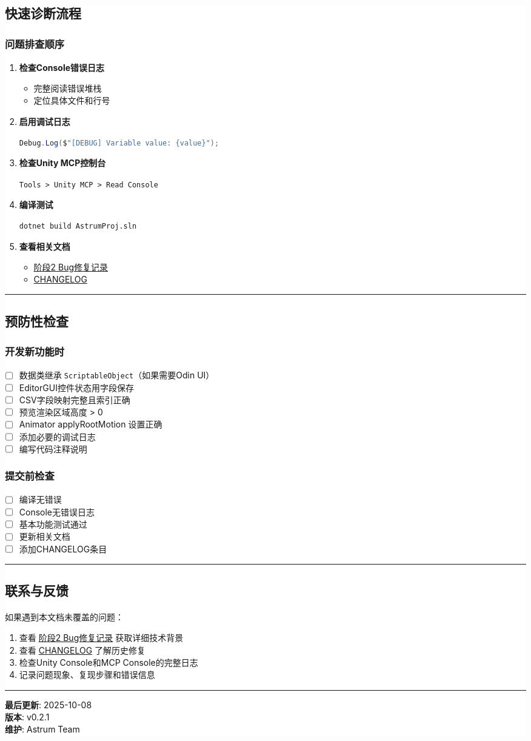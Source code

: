 
## 快速诊断流程

### 问题排查顺序

1. **检查Console错误日志**
   - 完整阅读错误堆栈
   - 定位具体文件和行号

2. **启用调试日志**
   ```csharp
   Debug.Log($"[DEBUG] Variable value: {value}");
   ```

3. **检查Unity MCP控制台**
   ```
   Tools > Unity MCP > Read Console
   ```

4. **编译测试**
   ```bash
   dotnet build AstrumProj.sln
   ```

5. **查看相关文档**
   - [阶段2 Bug修复记录](./阶段2-Bug修复记录.md)
   - [CHANGELOG](./CHANGELOG.md)

---

## 预防性检查

### 开发新功能时

- [ ] 数据类继承 `ScriptableObject`（如果需要Odin UI）
- [ ] EditorGUI控件状态用字段保存
- [ ] CSV字段映射完整且索引正确
- [ ] 预览渲染区域高度 > 0
- [ ] Animator applyRootMotion 设置正确
- [ ] 添加必要的调试日志
- [ ] 编写代码注释说明

### 提交前检查

- [ ] 编译无错误
- [ ] Console无错误日志
- [ ] 基本功能测试通过
- [ ] 更新相关文档
- [ ] 添加CHANGELOG条目

---

## 联系与反馈

如果遇到本文档未覆盖的问题：

1. 查看 [阶段2 Bug修复记录](./阶段2-Bug修复记录.md) 获取详细技术背景
2. 查看 [CHANGELOG](./CHANGELOG.md) 了解历史修复
3. 检查Unity Console和MCP Console的完整日志
4. 记录问题现象、复现步骤和错误信息

---

**最后更新**: 2025-10-08  
**版本**: v0.2.1  
**维护**: Astrum Team

